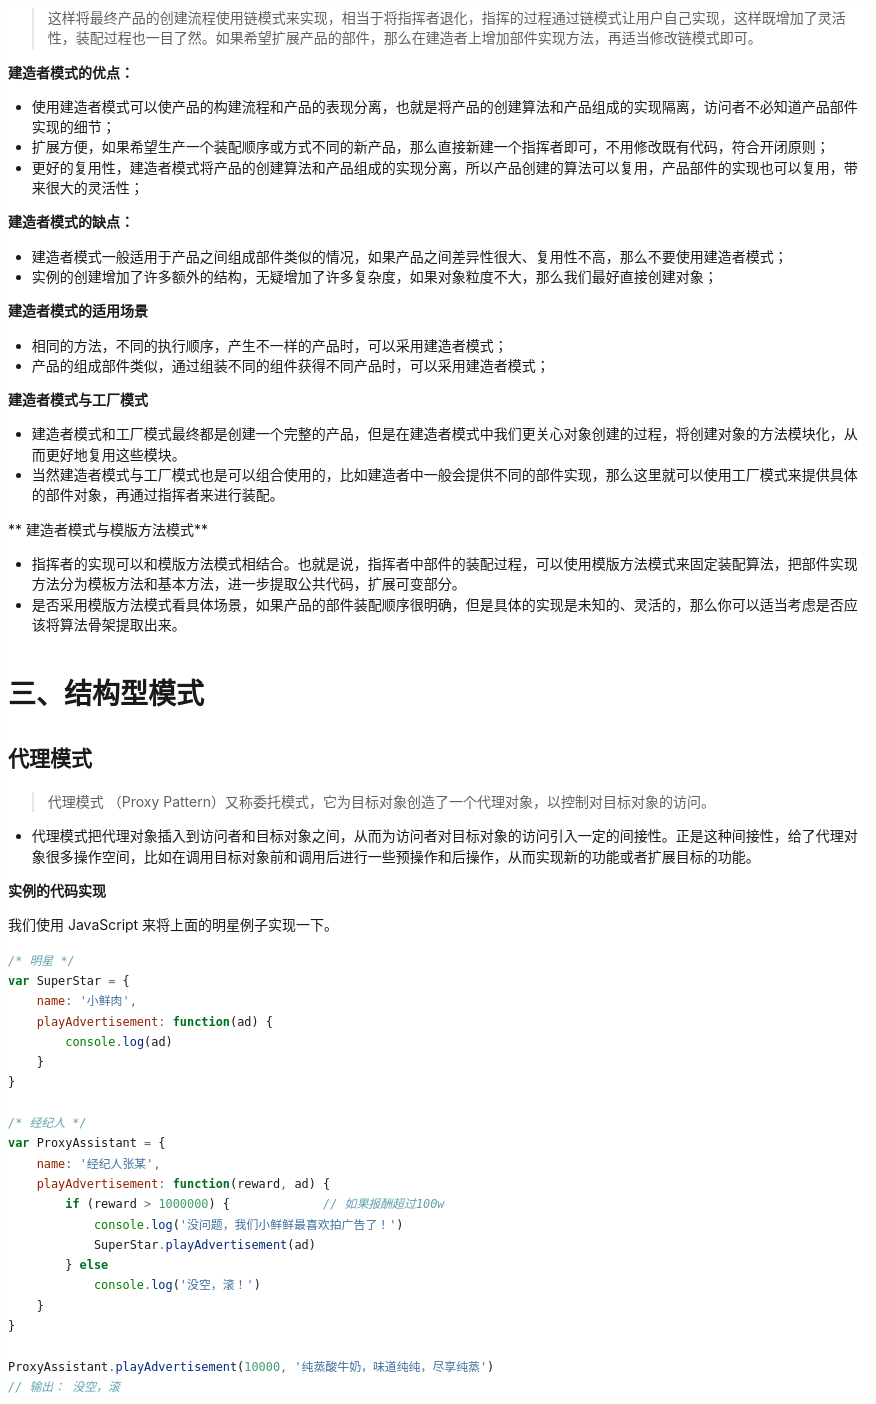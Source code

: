 > 这样将最终产品的创建流程使用链模式来实现，相当于将指挥者退化，指挥的过程通过链模式让用户自己实现，这样既增加了灵活性，装配过程也一目了然。如果希望扩展产品的部件，那么在建造者上增加部件实现方法，再适当修改链模式即可。

**建造者模式的优点：**

- 使用建造者模式可以使产品的构建流程和产品的表现分离，也就是将产品的创建算法和产品组成的实现隔离，访问者不必知道产品部件实现的细节；
- 扩展方便，如果希望生产一个装配顺序或方式不同的新产品，那么直接新建一个指挥者即可，不用修改既有代码，符合开闭原则；
- 更好的复用性，建造者模式将产品的创建算法和产品组成的实现分离，所以产品创建的算法可以复用，产品部件的实现也可以复用，带来很大的灵活性；

**建造者模式的缺点：**

- 建造者模式一般适用于产品之间组成部件类似的情况，如果产品之间差异性很大、复用性不高，那么不要使用建造者模式；
- 实例的创建增加了许多额外的结构，无疑增加了许多复杂度，如果对象粒度不大，那么我们最好直接创建对象；

 **建造者模式的适用场景**

- 相同的方法，不同的执行顺序，产生不一样的产品时，可以采用建造者模式；
- 产品的组成部件类似，通过组装不同的组件获得不同产品时，可以采用建造者模式；

**建造者模式与工厂模式**

- 建造者模式和工厂模式最终都是创建一个完整的产品，但是在建造者模式中我们更关心对象创建的过程，将创建对象的方法模块化，从而更好地复用这些模块。
- 当然建造者模式与工厂模式也是可以组合使用的，比如建造者中一般会提供不同的部件实现，那么这里就可以使用工厂模式来提供具体的部件对象，再通过指挥者来进行装配。

** 建造者模式与模版方法模式**

- 指挥者的实现可以和模版方法模式相结合。也就是说，指挥者中部件的装配过程，可以使用模版方法模式来固定装配算法，把部件实现方法分为模板方法和基本方法，进一步提取公共代码，扩展可变部分。
- 是否采用模版方法模式看具体场景，如果产品的部件装配顺序很明确，但是具体的实现是未知的、灵活的，那么你可以适当考虑是否应该将算法骨架提取出来。

# **三、结构型模式**

## 代理模式

> 代理模式 （Proxy Pattern）又称委托模式，它为目标对象创造了一个代理对象，以控制对目标对象的访问。

- 代理模式把代理对象插入到访问者和目标对象之间，从而为访问者对目标对象的访问引入一定的间接性。正是这种间接性，给了代理对象很多操作空间，比如在调用目标对象前和调用后进行一些预操作和后操作，从而实现新的功能或者扩展目标的功能。

**实例的代码实现**

我们使用 JavaScript 来将上面的明星例子实现一下。

```js
/* 明星 */
var SuperStar = {
    name: '小鲜肉',
    playAdvertisement: function(ad) {
        console.log(ad)
    }
}

/* 经纪人 */
var ProxyAssistant = {
    name: '经纪人张某',
    playAdvertisement: function(reward, ad) {
        if (reward > 1000000) {             // 如果报酬超过100w
            console.log('没问题，我们小鲜鲜最喜欢拍广告了！')
            SuperStar.playAdvertisement(ad)
        } else
            console.log('没空，滚！')
    }
}

ProxyAssistant.playAdvertisement(10000, '纯蒸酸牛奶，味道纯纯，尽享纯蒸')
// 输出： 没空，滚
```

